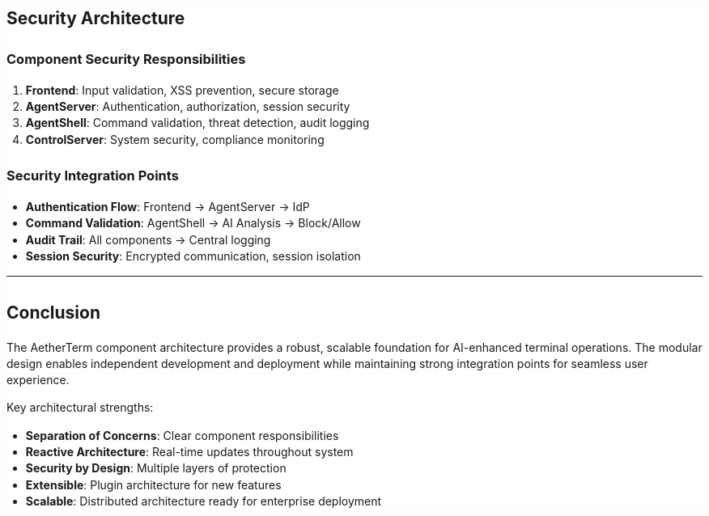 ## Security Architecture

### Component Security Responsibilities

1. **Frontend**: Input validation, XSS prevention, secure storage
2. **AgentServer**: Authentication, authorization, session security
3. **AgentShell**: Command validation, threat detection, audit logging
4. **ControlServer**: System security, compliance monitoring

### Security Integration Points
- **Authentication Flow**: Frontend → AgentServer → IdP
- **Command Validation**: AgentShell → AI Analysis → Block/Allow
- **Audit Trail**: All components → Central logging
- **Session Security**: Encrypted communication, session isolation

---

## Conclusion

The AetherTerm component architecture provides a robust, scalable foundation for AI-enhanced terminal operations. The modular design enables independent development and deployment while maintaining strong integration points for seamless user experience.

Key architectural strengths:
- **Separation of Concerns**: Clear component responsibilities
- **Reactive Architecture**: Real-time updates throughout system
- **Security by Design**: Multiple layers of protection
- **Extensible**: Plugin architecture for new features
- **Scalable**: Distributed architecture ready for enterprise deployment